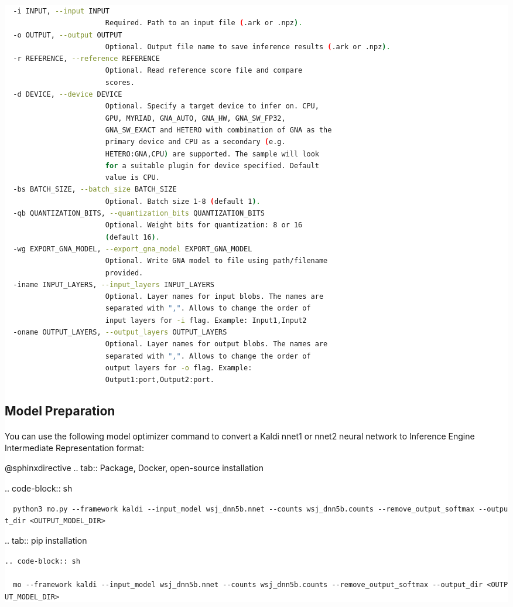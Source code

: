 ```sh
  -i INPUT, --input INPUT
                        Required. Path to an input file (.ark or .npz).
  -o OUTPUT, --output OUTPUT
                        Optional. Output file name to save inference results (.ark or .npz).
  -r REFERENCE, --reference REFERENCE
                        Optional. Read reference score file and compare
                        scores.
  -d DEVICE, --device DEVICE
                        Optional. Specify a target device to infer on. CPU,
                        GPU, MYRIAD, GNA_AUTO, GNA_HW, GNA_SW_FP32,
                        GNA_SW_EXACT and HETERO with combination of GNA as the
                        primary device and CPU as a secondary (e.g.
                        HETERO:GNA,CPU) are supported. The sample will look
                        for a suitable plugin for device specified. Default
                        value is CPU.
  -bs BATCH_SIZE, --batch_size BATCH_SIZE
                        Optional. Batch size 1-8 (default 1).
  -qb QUANTIZATION_BITS, --quantization_bits QUANTIZATION_BITS
                        Optional. Weight bits for quantization: 8 or 16
                        (default 16).
  -wg EXPORT_GNA_MODEL, --export_gna_model EXPORT_GNA_MODEL
                        Optional. Write GNA model to file using path/filename
                        provided.
  -iname INPUT_LAYERS, --input_layers INPUT_LAYERS
                        Optional. Layer names for input blobs. The names are
                        separated with ",". Allows to change the order of
                        input layers for -i flag. Example: Input1,Input2
  -oname OUTPUT_LAYERS, --output_layers OUTPUT_LAYERS
                        Optional. Layer names for output blobs. The names are
                        separated with ",". Allows to change the order of
                        output layers for -o flag. Example:
                        Output1:port,Output2:port.
```

## Model Preparation

You can use the following model optimizer command to convert a Kaldi nnet1 or nnet2 neural network to Inference Engine Intermediate Representation format:

@sphinxdirective
.. tab:: Package, Docker, open-source installation

   .. code-block:: sh

      python3 mo.py --framework kaldi --input_model wsj_dnn5b.nnet --counts wsj_dnn5b.counts --remove_output_softmax --output_dir <OUTPUT_MODEL_DIR>

.. tab:: pip installation

    .. code-block:: sh

      mo --framework kaldi --input_model wsj_dnn5b.nnet --counts wsj_dnn5b.counts --remove_output_softmax --output_dir <OUTPUT_MODEL_DIR>
